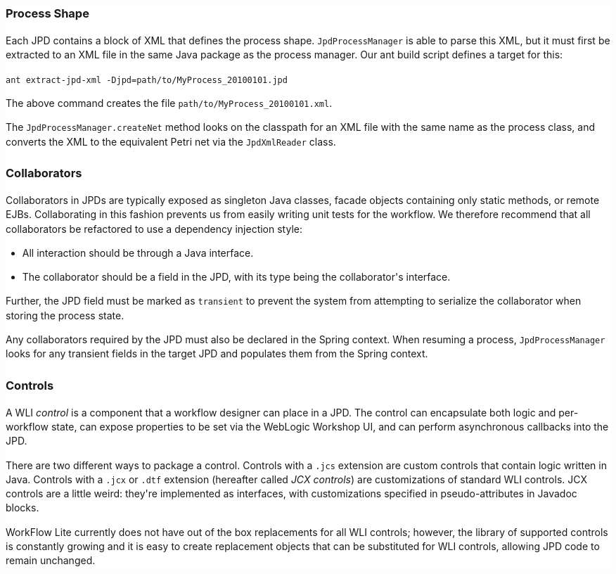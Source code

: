 ### Process Shape ###

Each JPD contains a block of XML that defines the process shape.
`JpdProcessManager` is able to parse this XML, but it must first be
extracted to an XML file in the same Java package as the process
manager. Our ant build script defines a target for this:

    ant extract-jpd-xml -Djpd=path/to/MyProcess_20100101.jpd

The above command creates the file `path/to/MyProcess_20100101.xml`.

The `JpdProcessManager.createNet` method looks on the classpath for an
XML file with the same name as the process class, and converts the XML
to the equivalent Petri net via the `JpdXmlReader` class.


### Collaborators ###

Collaborators in JPDs are typically exposed as singleton
Java classes, facade objects containing only static methods, or remote
EJBs. Collaborating in this fashion prevents us from easily writing unit
tests for the workflow. We therefore recommend that all collaborators be
refactored to use a dependency injection style:

- All interaction should be through a Java interface.

- The collaborator should be a field in the JPD, with its type being the
  collaborator's interface.

Further, the JPD field must be marked as `transient` to prevent the
system from attempting to serialize the collaborator when storing the
process state.

Any collaborators required by the JPD must also be declared in the Spring context.
When resuming a process, `JpdProcessManager` looks for any transient
fields in the target JPD and populates them from the Spring context.


### Controls ###

A WLI *control* is a component that a workflow designer can place in a
JPD. The control can encapsulate both logic and per-workflow state, can
expose properties to be set via the WebLogic Workshop UI, and can
perform asynchronous callbacks into the JPD.

There are two different ways to package a control. Controls with a
`.jcs` extension are custom controls that contain logic written in Java.
Controls with a `.jcx` or `.dtf` extension (hereafter called *JCX
controls*) are customizations of standard WLI controls.  JCX controls
are a little weird: they're implemented as interfaces, with
customizations specified in pseudo-attributes in Javadoc blocks.


WorkFlow Lite currently does not have out of the box replacements for
all WLI controls; however, the library of supported controls is constantly
growing and it is easy to create replacement objects that can be substituted
 for WLI controls, allowing JPD code to remain unchanged.
